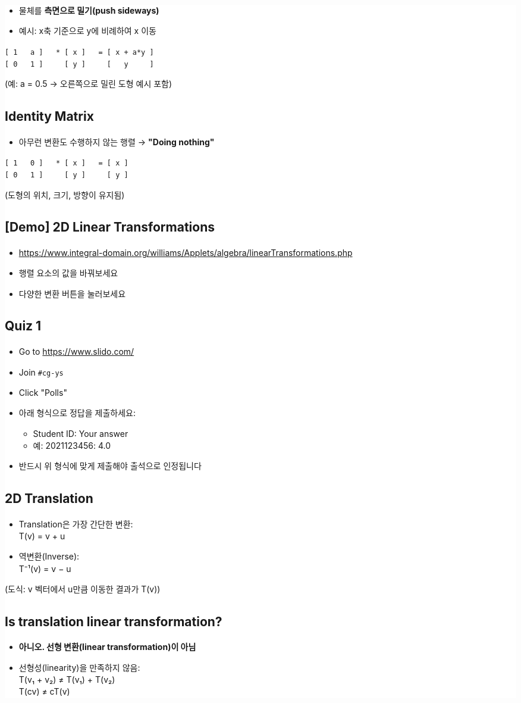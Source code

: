 - 물체를 **측면으로 밀기(push sideways)**

- 예시: x축 기준으로 y에 비례하여 x 이동

```
[ 1   a ]   * [ x ]   = [ x + a*y ]
[ 0   1 ]     [ y ]     [   y     ]
```

(예: a = 0.5 → 오른쪽으로 밀린 도형 예시 포함)

## Identity Matrix

- 아무런 변환도 수행하지 않는 행렬 → **"Doing nothing"**

```
[ 1   0 ]   * [ x ]   = [ x ]
[ 0   1 ]     [ y ]     [ y ]
```

(도형의 위치, 크기, 방향이 유지됨)

## [Demo] 2D Linear Transformations

- https://www.integral-domain.org/williams/Applets/algebra/linearTransformations.php

- 행렬 요소의 값을 바꿔보세요  
- 다양한 변환 버튼을 눌러보세요

## Quiz 1

- Go to https://www.slido.com/  
- Join `#cg-ys`  
- Click "Polls"

- 아래 형식으로 정답을 제출하세요:  
  - Student ID: Your answer  
  - 예: 2021123456: 4.0

- 반드시 위 형식에 맞게 제출해야 출석으로 인정됩니다

## 2D Translation

- Translation은 가장 간단한 변환:  
  T(v) = v + u

- 역변환(Inverse):  
  T⁻¹(v) = v − u

(도식: v 벡터에서 u만큼 이동한 결과가 T(v))

## Is translation linear transformation?

- **아니오. 선형 변환(linear transformation)이 아님**

- 선형성(linearity)을 만족하지 않음:  
  T(v₁ + v₂) ≠ T(v₁) + T(v₂)  
  T(cv) ≠ cT(v)
